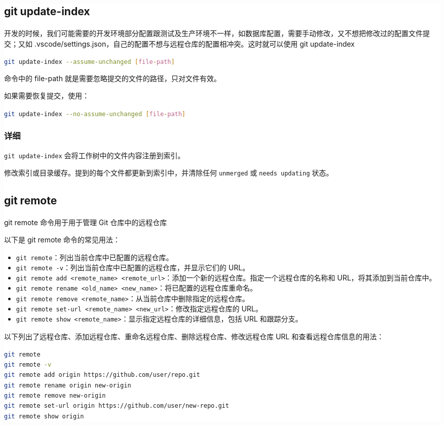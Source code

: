 ## git update-index

开发的时候，我们可能需要的开发环境部分配置跟测试及生产环境不一样，如数据库配置，需要手动修改，又不想把修改过的配置文件提交；又如 .vscode/settings.json，自己的配置不想与远程仓库的配置相冲突。这时就可以使用 git update-index

```sh
git update-index --assume-unchanged [file-path]
```

命令中的 file-path 就是需要忽略提交的文件的路径，只对文件有效。

如果需要恢复提交，使用：

```sh
git update-index --no-assume-unchanged [file-path]
```

### 详细

`git update-index` 会将工作树中的文件内容注册到索引。

修改索引或目录缓存。提到的每个文件都更新到索引中，并清除任何 `unmerged` 或 `needs updating` 状态。

## git remote

git remote 命令用于用于管理 Git 仓库中的远程仓库

以下是 git remote 命令的常见用法：

- `git remote`：列出当前仓库中已配置的远程仓库。
- `git remote -v`：列出当前仓库中已配置的远程仓库，并显示它们的 URL。
- `git remote add <remote_name> <remote_url>`：添加一个新的远程仓库。指定一个远程仓库的名称和 URL，将其添加到当前仓库中。
- `git remote rename <old_name> <new_name>`：将已配置的远程仓库重命名。
- `git remote remove <remote_name>`：从当前仓库中删除指定的远程仓库。
- `git remote set-url <remote_name> <new_url>`：修改指定远程仓库的 URL。
- `git remote show <remote_name>`：显示指定远程仓库的详细信息，包括 URL 和跟踪分支。

以下列出了远程仓库、添加远程仓库、重命名远程仓库、删除远程仓库、修改远程仓库 URL 和查看远程仓库信息的用法：

```sh
git remote
git remote -v
git remote add origin https://github.com/user/repo.git
git remote rename origin new-origin
git remote remove new-origin
git remote set-url origin https://github.com/user/new-repo.git
git remote show origin
```